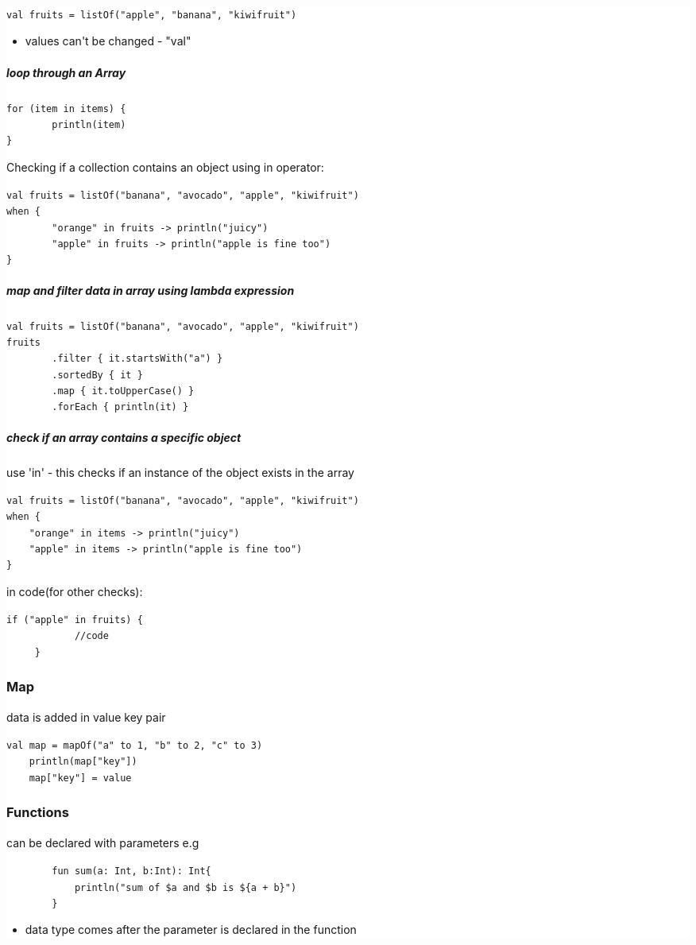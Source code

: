 ```
val fruits = listOf("apple", "banana", "kiwifruit")

```
* values can't be changed - "val"
##### loop through an Array
```
for (item in items) {
		println(item)
}
```
Checking if a collection contains an object using in operator:
```
val fruits = listOf("banana", "avocado", "apple", "kiwifruit")
when {
		"orange" in fruits -> println("juicy")
		"apple" in fruits -> println("apple is fine too")
}
```
##### map and filter data in array using lambda expression
```
val fruits = listOf("banana", "avocado", "apple", "kiwifruit")
fruits
		.filter { it.startsWith("a") }
		.sortedBy { it }
		.map { it.toUpperCase() }
		.forEach { println(it) }
```
##### check if an array contains a specific object
use 'in' - this checks if an instance of the object exists in the array
```
val fruits = listOf("banana", "avocado", "apple", "kiwifruit")
when {
    "orange" in items -> println("juicy")
    "apple" in items -> println("apple is fine too")
}
```
in code(for other checks):
```
if ("apple" in fruits) {
			//code
	 }
```

### Map
data is added in value key pair
```
val map = mapOf("a" to 1, "b" to 2, "c" to 3)
	println(map["key"])
	map["key"] = value
```
### Functions
can be declared with parameters e.g
```
		fun sum(a: Int, b:Int): Int{
		    println("sum of $a and $b is ${a + b}")
		}
```
* data type comes after the parameter is declared in the function
